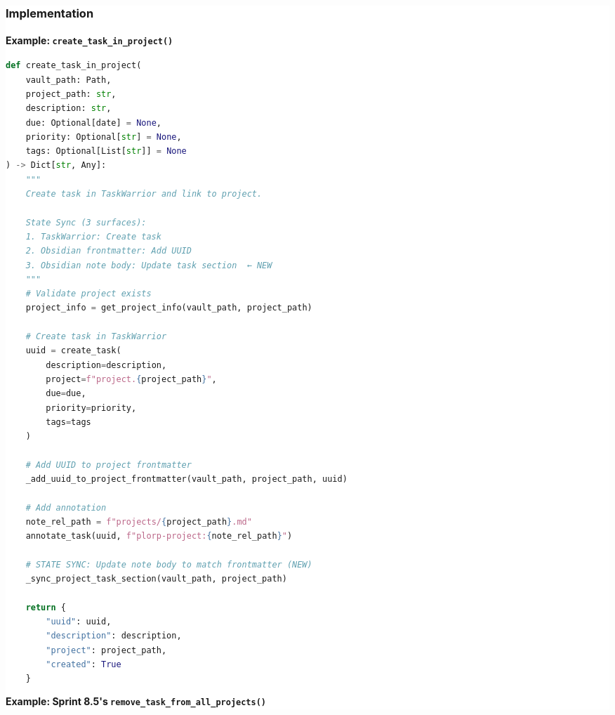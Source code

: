 ### Implementation

**Example: `create_task_in_project()`**

```python
def create_task_in_project(
    vault_path: Path,
    project_path: str,
    description: str,
    due: Optional[date] = None,
    priority: Optional[str] = None,
    tags: Optional[List[str]] = None
) -> Dict[str, Any]:
    """
    Create task in TaskWarrior and link to project.

    State Sync (3 surfaces):
    1. TaskWarrior: Create task
    2. Obsidian frontmatter: Add UUID
    3. Obsidian note body: Update task section  ← NEW
    """
    # Validate project exists
    project_info = get_project_info(vault_path, project_path)

    # Create task in TaskWarrior
    uuid = create_task(
        description=description,
        project=f"project.{project_path}",
        due=due,
        priority=priority,
        tags=tags
    )

    # Add UUID to project frontmatter
    _add_uuid_to_project_frontmatter(vault_path, project_path, uuid)

    # Add annotation
    note_rel_path = f"projects/{project_path}.md"
    annotate_task(uuid, f"plorp-project:{note_rel_path}")

    # STATE SYNC: Update note body to match frontmatter (NEW)
    _sync_project_task_section(vault_path, project_path)

    return {
        "uuid": uuid,
        "description": description,
        "project": project_path,
        "created": True
    }
```

**Example: Sprint 8.5's `remove_task_from_all_projects()`**
